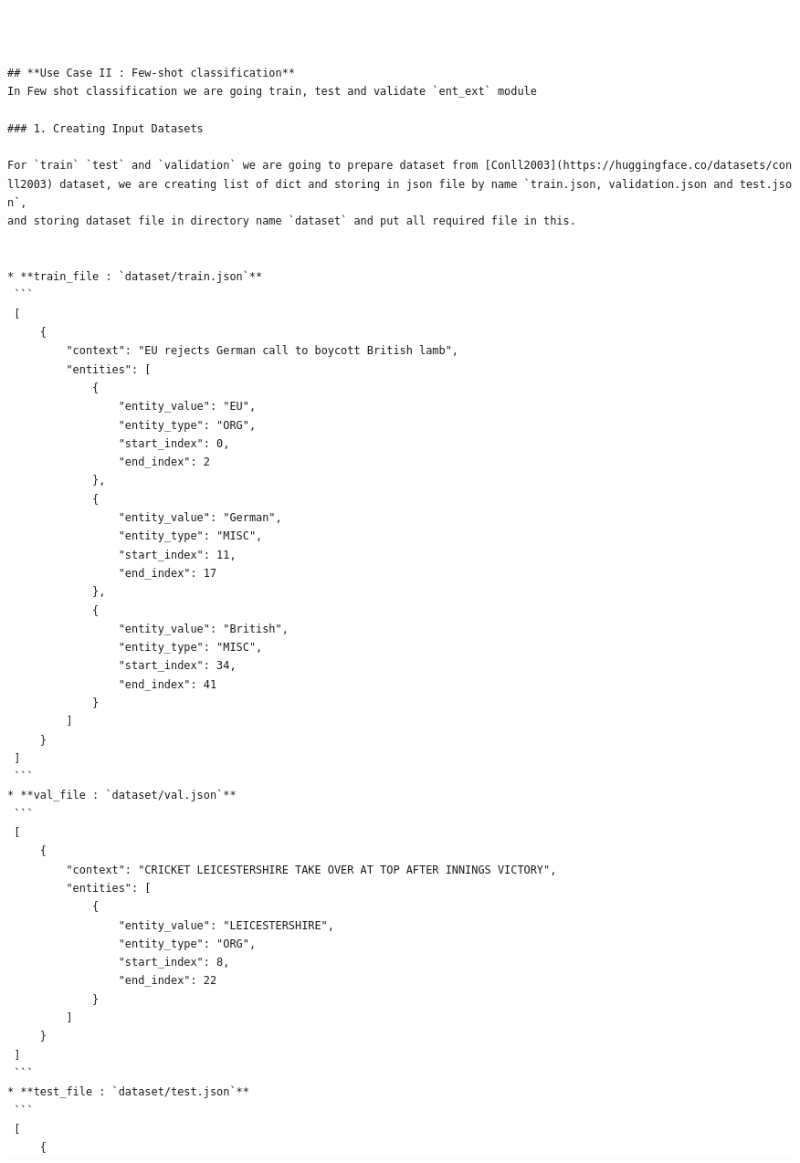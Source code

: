    ```jac



## **Use Case II : Few-shot classification**
In Few shot classification we are going train, test and validate `ent_ext` module

### 1. Creating Input Datasets

For `train` `test` and `validation` we are going to prepare dataset from [Conll2003](https://huggingface.co/datasets/conll2003) dataset, we are creating list of dict and storing in json file by name `train.json, validation.json and test.json`,
and storing dataset file in directory name `dataset` and put all required file in this.


* **train_file : `dataset/train.json`**
    ```
    [
        {
            "context": "EU rejects German call to boycott British lamb",
            "entities": [
                {
                    "entity_value": "EU",
                    "entity_type": "ORG",
                    "start_index": 0,
                    "end_index": 2
                },
                {
                    "entity_value": "German",
                    "entity_type": "MISC",
                    "start_index": 11,
                    "end_index": 17
                },
                {
                    "entity_value": "British",
                    "entity_type": "MISC",
                    "start_index": 34,
                    "end_index": 41
                }
            ]
        }
    ]
    ```
* **val_file : `dataset/val.json`**
    ```
    [
        {
            "context": "CRICKET LEICESTERSHIRE TAKE OVER AT TOP AFTER INNINGS VICTORY",
            "entities": [
                {
                    "entity_value": "LEICESTERSHIRE",
                    "entity_type": "ORG",
                    "start_index": 8,
                    "end_index": 22
                }
            ]
        }
    ]
    ```
* **test_file : `dataset/test.json`**
    ```
    [
        {
   ```